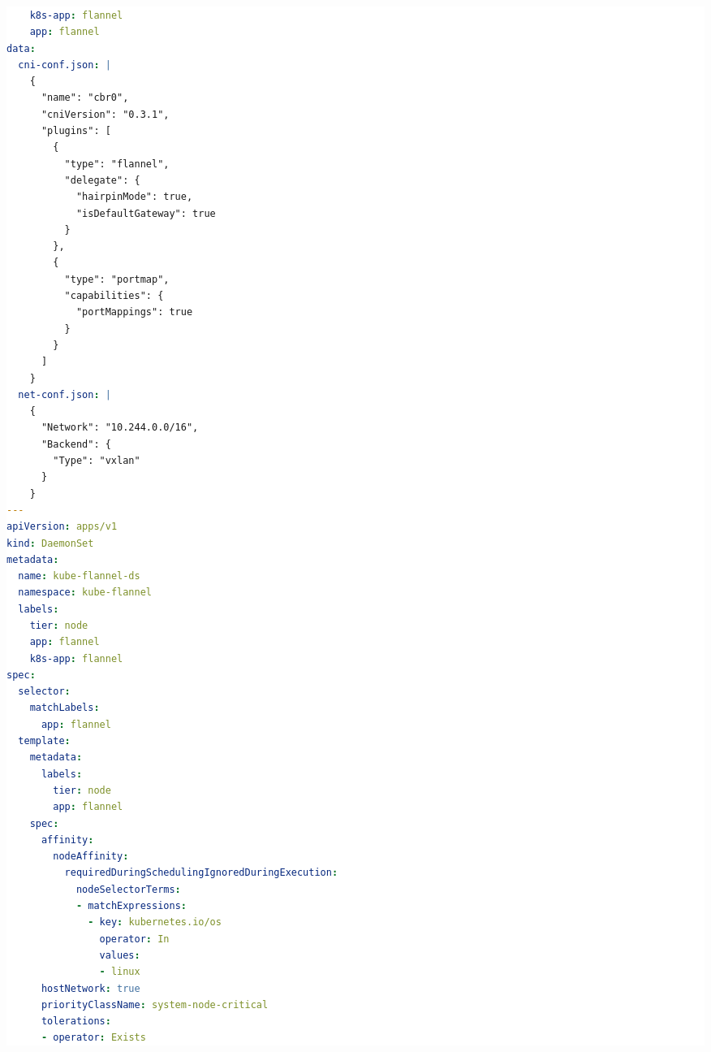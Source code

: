 ```yaml
    k8s-app: flannel
    app: flannel
data:
  cni-conf.json: |
    {
      "name": "cbr0",
      "cniVersion": "0.3.1",
      "plugins": [
        {
          "type": "flannel",
          "delegate": {
            "hairpinMode": true,
            "isDefaultGateway": true
          }
        },
        {
          "type": "portmap",
          "capabilities": {
            "portMappings": true
          }
        }
      ]
    }
  net-conf.json: |
    {
      "Network": "10.244.0.0/16",
      "Backend": {
        "Type": "vxlan"
      }
    }
---
apiVersion: apps/v1
kind: DaemonSet
metadata:
  name: kube-flannel-ds
  namespace: kube-flannel
  labels:
    tier: node
    app: flannel
    k8s-app: flannel
spec:
  selector:
    matchLabels:
      app: flannel
  template:
    metadata:
      labels:
        tier: node
        app: flannel
    spec:
      affinity:
        nodeAffinity:
          requiredDuringSchedulingIgnoredDuringExecution:
            nodeSelectorTerms:
            - matchExpressions:
              - key: kubernetes.io/os
                operator: In
                values:
                - linux
      hostNetwork: true
      priorityClassName: system-node-critical
      tolerations:
      - operator: Exists
```